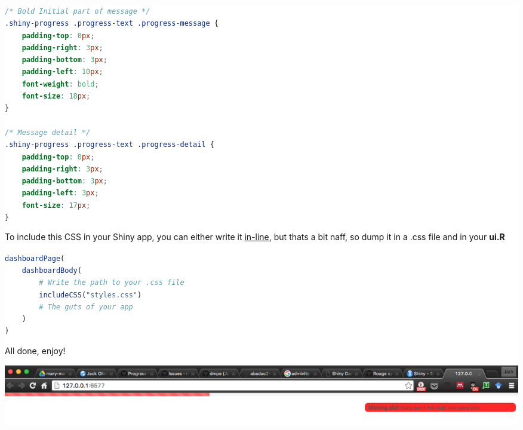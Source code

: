 ```css
/* Bold Initial part of message */
.shiny-progress .progress-text .progress-message {
    padding-top: 0px;
    padding-right: 3px;
    padding-bottom: 3px;
    padding-left: 10px;
    font-weight: bold;
    font-size: 18px;
}

/* Message detail */
.shiny-progress .progress-text .progress-detail {
    padding-top: 0px;
    padding-right: 3px;
    padding-bottom: 3px;
    padding-left: 3px;
    font-size: 17px;
}
```

To include this CSS in your Shiny app, you can either write it [in-line](http://shiny.rstudio.com/articles/css.html), but thats a bit naff, so dump it in a .css file and in your __ui.R__

```r
dashboardPage(
    dashboardBody(
        # Write the path to your .css file
        includeCSS("styles.css")
        # The guts of your app
    )
)
```

All done, enjoy!

<center><img src="images/progress-bars/result.png" alt="Shiny Progress Bar" style="width: 1000px;"/></center>

